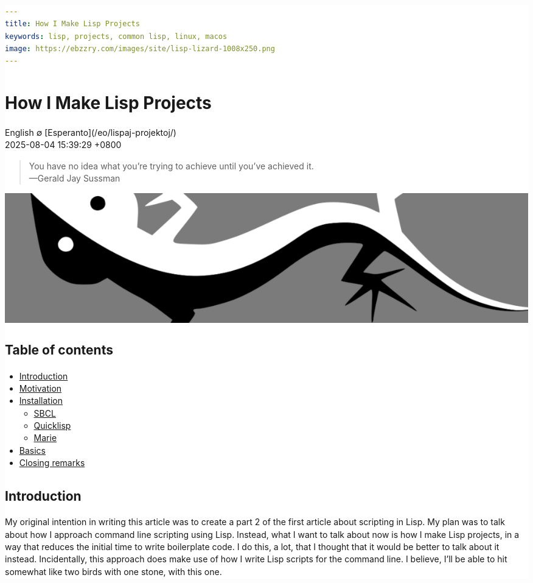 ```yaml
---
title: How I Make Lisp Projects
keywords: lisp, projects, common lisp, linux, macos
image: https://ebzzry.com/images/site/lisp-lizard-1008x250.png
---
```

How I Make Lisp Projects
========================

<div class="center">English ∅ [Esperanto](/eo/lispaj-projektoj/)</div>
<div class="center">2025-08-04 15:39:29 +0800</div>

>You have no idea what you’re trying to achieve until you’ve achieved it.<br>
>—Gerald Jay Sussman

<img src="/images/site/lisp-lizard-1008x250.png" style="display: block; width: 100%; margin-left: auto; margin-right: auto;" alt="lisp lizard" title="lisp lizard"/>


<a name="toc">Table of contents</a>
-----------------------------------

- [Introduction](#introduction)
- [Motivation](#motivation)
- [Installation](#installation)
  + [SBCL](#sbcl)
  + [Quicklisp](#quicklisp)
  + [Marie](#marie)
- [Basics](#basics)
- [Closing remarks](#closing)


<a name="introduction">Introduction</a>
---------------------------------------

My original intention in writing this article was to create a part 2 of the
first article about scripting in Lisp. My plan was to talk about how I approach
command line scripting using Lisp. Instead, what I want to talk about now is how
I make Lisp projects, in a way that reduces the initial time to write
boilerplate code. I do this, a lot, that I thought that it would be better to
talk about it instead. Incidentally, this approach does make use of how I write
Lisp scripts for the command line. I believe, I’ll be able to hit somewhat like
two birds with one stone, with this one.
